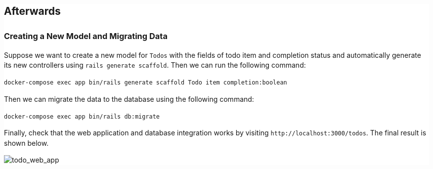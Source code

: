 ## Afterwards

### Creating a New Model and Migrating Data

Suppose we want to create a new model for `Todos` with the fields of todo item and completion status and automatically generate its new controllers using `rails generate scaffold`. Then we can run the following command:

```bash
docker-compose exec app bin/rails generate scaffold Todo item completion:boolean
```

Then we can migrate the data to the database using the following command:

```bash
docker-compose exec app bin/rails db:migrate
```

Finally, check that the web application and database integration works by visiting `http://localhost:3000/todos`. The final result is shown below.

![todo_web_app](/images/Screenshot%202024-07-08%20092936.png)